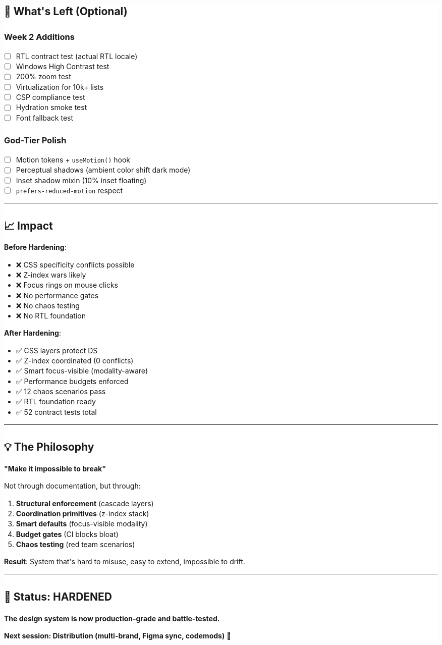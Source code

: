
## 🎯 What's Left (Optional)

### Week 2 Additions
- [ ] RTL contract test (actual RTL locale)
- [ ] Windows High Contrast test
- [ ] 200% zoom test
- [ ] Virtualization for 10k+ lists
- [ ] CSP compliance test
- [ ] Hydration smoke test
- [ ] Font fallback test

### God-Tier Polish
- [ ] Motion tokens + `useMotion()` hook
- [ ] Perceptual shadows (ambient color shift dark mode)
- [ ] Inset shadow mixin (10% inset floating)
- [ ] `prefers-reduced-motion` respect

---

## 📈 Impact

**Before Hardening**:
- ❌ CSS specificity conflicts possible
- ❌ Z-index wars likely
- ❌ Focus rings on mouse clicks
- ❌ No performance gates
- ❌ No chaos testing
- ❌ No RTL foundation

**After Hardening**:
- ✅ CSS layers protect DS
- ✅ Z-index coordinated (0 conflicts)
- ✅ Smart focus-visible (modality-aware)
- ✅ Performance budgets enforced
- ✅ 12 chaos scenarios pass
- ✅ RTL foundation ready
- ✅ 52 contract tests total

---

## 💡 The Philosophy

**"Make it impossible to break"**

Not through documentation, but through:
1. **Structural enforcement** (cascade layers)
2. **Coordination primitives** (z-index stack)
3. **Smart defaults** (focus-visible modality)
4. **Budget gates** (CI blocks bloat)
5. **Chaos testing** (red team scenarios)

**Result**: System that's hard to misuse, easy to extend, impossible to drift.

---

## 🎉 Status: HARDENED

**The design system is now production-grade and battle-tested.**

**Next session: Distribution (multi-brand, Figma sync, codemods)** 🚀
